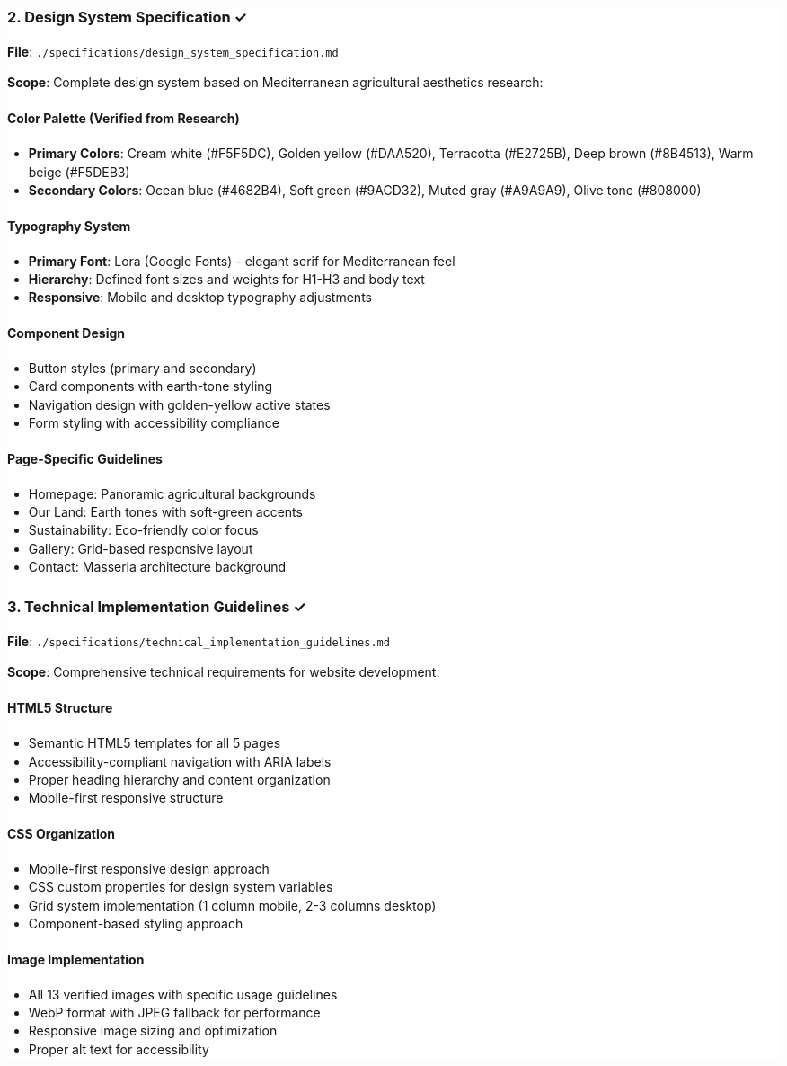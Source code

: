 ### 2. Design System Specification ✓
**File**: `./specifications/design_system_specification.md`

**Scope**: Complete design system based on Mediterranean agricultural aesthetics research:

#### Color Palette (Verified from Research)
- **Primary Colors**: Cream white (#F5F5DC), Golden yellow (#DAA520), Terracotta (#E2725B), Deep brown (#8B4513), Warm beige (#F5DEB3)
- **Secondary Colors**: Ocean blue (#4682B4), Soft green (#9ACD32), Muted gray (#A9A9A9), Olive tone (#808000)

#### Typography System
- **Primary Font**: Lora (Google Fonts) - elegant serif for Mediterranean feel
- **Hierarchy**: Defined font sizes and weights for H1-H3 and body text
- **Responsive**: Mobile and desktop typography adjustments

#### Component Design
- Button styles (primary and secondary)
- Card components with earth-tone styling
- Navigation design with golden-yellow active states
- Form styling with accessibility compliance

#### Page-Specific Guidelines
- Homepage: Panoramic agricultural backgrounds
- Our Land: Earth tones with soft-green accents
- Sustainability: Eco-friendly color focus
- Gallery: Grid-based responsive layout
- Contact: Masseria architecture background

### 3. Technical Implementation Guidelines ✓
**File**: `./specifications/technical_implementation_guidelines.md`

**Scope**: Comprehensive technical requirements for website development:

#### HTML5 Structure
- Semantic HTML5 templates for all 5 pages
- Accessibility-compliant navigation with ARIA labels
- Proper heading hierarchy and content organization
- Mobile-first responsive structure

#### CSS Organization
- Mobile-first responsive design approach
- CSS custom properties for design system variables
- Grid system implementation (1 column mobile, 2-3 columns desktop)
- Component-based styling approach

#### Image Implementation
- All 13 verified images with specific usage guidelines
- WebP format with JPEG fallback for performance
- Responsive image sizing and optimization
- Proper alt text for accessibility
